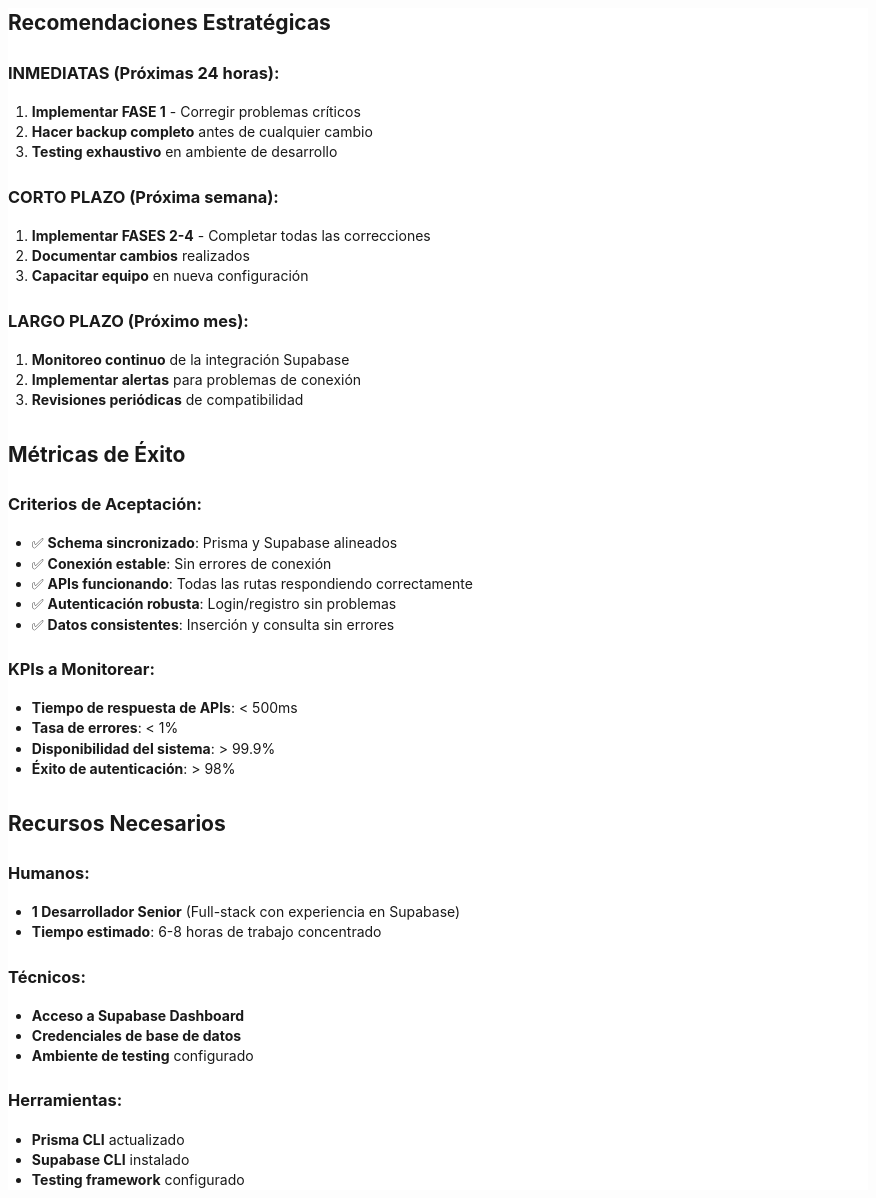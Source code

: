 ## Recomendaciones Estratégicas

### INMEDIATAS (Próximas 24 horas):
1. **Implementar FASE 1** - Corregir problemas críticos
2. **Hacer backup completo** antes de cualquier cambio
3. **Testing exhaustivo** en ambiente de desarrollo

### CORTO PLAZO (Próxima semana):
1. **Implementar FASES 2-4** - Completar todas las correcciones
2. **Documentar cambios** realizados
3. **Capacitar equipo** en nueva configuración

### LARGO PLAZO (Próximo mes):
1. **Monitoreo continuo** de la integración Supabase
2. **Implementar alertas** para problemas de conexión
3. **Revisiones periódicas** de compatibilidad

## Métricas de Éxito

### Criterios de Aceptación:
- ✅ **Schema sincronizado**: Prisma y Supabase alineados
- ✅ **Conexión estable**: Sin errores de conexión
- ✅ **APIs funcionando**: Todas las rutas respondiendo correctamente
- ✅ **Autenticación robusta**: Login/registro sin problemas
- ✅ **Datos consistentes**: Inserción y consulta sin errores

### KPIs a Monitorear:
- **Tiempo de respuesta de APIs**: < 500ms
- **Tasa de errores**: < 1%
- **Disponibilidad del sistema**: > 99.9%
- **Éxito de autenticación**: > 98%

## Recursos Necesarios

### Humanos:
- **1 Desarrollador Senior** (Full-stack con experiencia en Supabase)
- **Tiempo estimado**: 6-8 horas de trabajo concentrado

### Técnicos:
- **Acceso a Supabase Dashboard**
- **Credenciales de base de datos**
- **Ambiente de testing** configurado

### Herramientas:
- **Prisma CLI** actualizado
- **Supabase CLI** instalado
- **Testing framework** configurado
